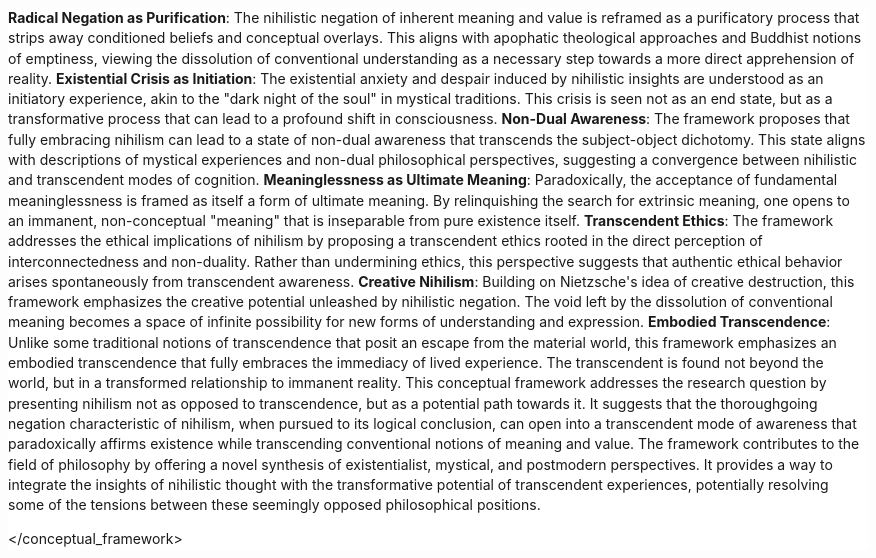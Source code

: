 **Radical Negation as Purification**: The nihilistic negation of inherent meaning and value is reframed as a purificatory process that strips away conditioned beliefs and conceptual overlays. This aligns with apophatic theological approaches and Buddhist notions of emptiness, viewing the dissolution of conventional understanding as a necessary step towards a more direct apprehension of reality. **Existential Crisis as Initiation**: The existential anxiety and despair induced by nihilistic insights are understood as an initiatory experience, akin to the "dark night of the soul" in mystical traditions. This crisis is seen not as an end state, but as a transformative process that can lead to a profound shift in consciousness. **Non-Dual Awareness**: The framework proposes that fully embracing nihilism can lead to a state of non-dual awareness that transcends the subject-object dichotomy. This state aligns with descriptions of mystical experiences and non-dual philosophical perspectives, suggesting a convergence between nihilistic and transcendent modes of cognition. **Meaninglessness as Ultimate Meaning**: Paradoxically, the acceptance of fundamental meaninglessness is framed as itself a form of ultimate meaning. By relinquishing the search for extrinsic meaning, one opens to an immanent, non-conceptual "meaning" that is inseparable from pure existence itself. **Transcendent Ethics**: The framework addresses the ethical implications of nihilism by proposing a transcendent ethics rooted in the direct perception of interconnectedness and non-duality. Rather than undermining ethics, this perspective suggests that authentic ethical behavior arises spontaneously from transcendent awareness. **Creative Nihilism**: Building on Nietzsche's idea of creative destruction, this framework emphasizes the creative potential unleashed by nihilistic negation. The void left by the dissolution of conventional meaning becomes a space of infinite possibility for new forms of understanding and expression. **Embodied Transcendence**: Unlike some traditional notions of transcendence that posit an escape from the material world, this framework emphasizes an embodied transcendence that fully embraces the immediacy of lived experience. The transcendent is found not beyond the world, but in a transformed relationship to immanent reality. This conceptual framework addresses the research question by presenting nihilism not as opposed to transcendence, but as a potential path towards it. It suggests that the thoroughgoing negation characteristic of nihilism, when pursued to its logical conclusion, can open into a transcendent mode of awareness that paradoxically affirms existence while transcending conventional notions of meaning and value. The framework contributes to the field of philosophy by offering a novel synthesis of existentialist, mystical, and postmodern perspectives. It provides a way to integrate the insights of nihilistic thought with the transformative potential of transcendent experiences, potentially resolving some of the tensions between these seemingly opposed philosophical positions.

</conceptual\_framework>

  

<implications>
